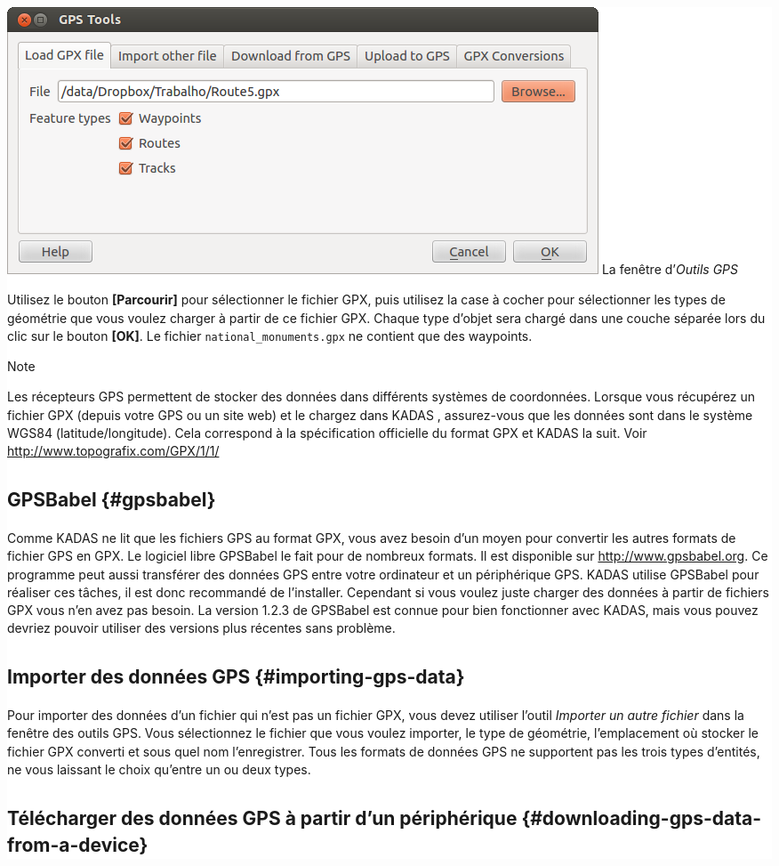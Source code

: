 ![](../../images/loadgpx.png)
La fenêtre d’*Outils GPS* 

Utilisez le bouton **\[Parcourir\]** pour sélectionner le fichier GPX, puis utilisez la case à cocher pour sélectionner les types de géométrie que vous voulez charger à partir de ce fichier GPX. Chaque type d’objet sera chargé dans une couche séparée lors du clic sur le bouton **\[OK\]**. Le fichier `national_monuments.gpx` ne contient que des waypoints.

Note

Les récepteurs GPS permettent de stocker des données dans différents systèmes de coordonnées. Lorsque vous récupérez un fichier GPX (depuis votre GPS ou un site web) et le chargez dans KADAS , assurez-vous que les données sont dans le système WGS84 (latitude/longitude). Cela correspond à la spécification officielle du format GPX et KADAS la suit. Voir <a href="http://www.topografix.com/GPX/1/1/" class="uri" class="reference external">http://www.topografix.com/GPX/1/1/</a>

## GPSBabel {#gpsbabel}

Comme KADAS ne lit que les fichiers GPS au format GPX, vous avez besoin d’un moyen pour convertir les autres formats de fichier GPS en GPX. Le logiciel libre GPSBabel le fait pour de nombreux formats. Il est disponible sur <a href="http://www.gpsbabel.org" class="uri" class="reference external">http://www.gpsbabel.org</a>. Ce programme peut aussi transférer des données GPS entre votre ordinateur et un périphérique GPS. KADAS utilise GPSBabel pour réaliser ces tâches, il est donc recommandé de l’installer. Cependant si vous voulez juste charger des données à partir de fichiers GPX vous n’en avez pas besoin. La version 1.2.3 de GPSBabel est connue pour bien fonctionner avec KADAS, mais vous pouvez devriez pouvoir utiliser des versions plus récentes sans problème.

## Importer des données GPS {#importing-gps-data}

Pour importer des données d’un fichier qui n’est pas un fichier GPX, vous devez utiliser l’outil *Importer un autre fichier* dans la fenêtre des outils GPS. Vous sélectionnez le fichier que vous voulez importer, le type de géométrie, l’emplacement où stocker le fichier GPX converti et sous quel nom l’enregistrer. Tous les formats de données GPS ne supportent pas les trois types d’entités, ne vous laissant le choix qu’entre un ou deux types.

## Télécharger des données GPS à partir d’un périphérique {#downloading-gps-data-from-a-device}
